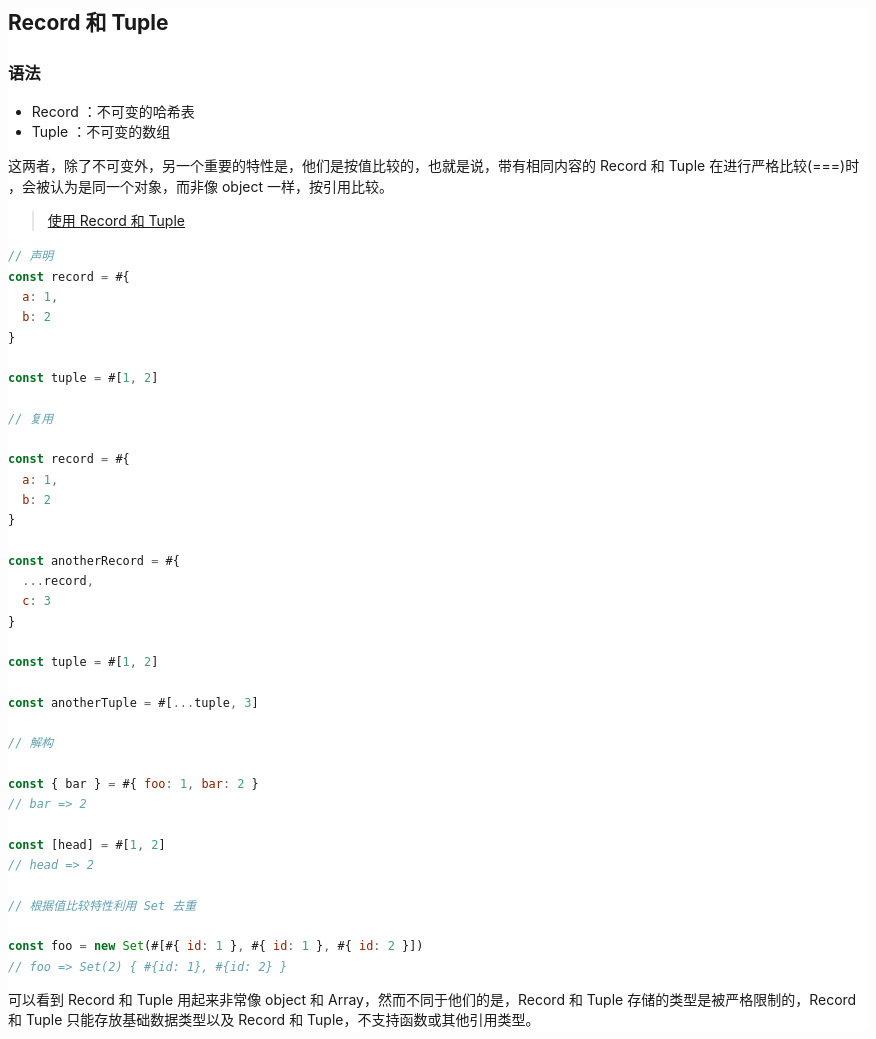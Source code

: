## Record 和 Tuple

### 语法

- Record ：不可变的哈希表
- Tuple ：不可变的数组

这两者，除了不可变外，另一个重要的特性是，他们是按值比较的，也就是说，带有相同内容的 Record 和 Tuple 在进行严格比较(===)时 ，会被认为是同一个对象，而非像 object 一样，按引用比较。

> [使用 Record 和 Tuple](https://github.com/bloomberg/record-tuple-polyfill)

```js
// 声明
const record = #{
  a: 1,
  b: 2
}

const tuple = #[1, 2]

// 复用

const record = #{
  a: 1,
  b: 2
}

const anotherRecord = #{
  ...record,
  c: 3
}

const tuple = #[1, 2]

const anotherTuple = #[...tuple, 3]

// 解构

const { bar } = #{ foo: 1, bar: 2 }
// bar => 2

const [head] = #[1, 2]
// head => 2

// 根据值比较特性利用 Set 去重

const foo = new Set(#[#{ id: 1 }, #{ id: 1 }, #{ id: 2 }])
// foo => Set(2) { #{id: 1}, #{id: 2} }
```

可以看到 Record 和 Tuple 用起来非常像 object 和 Array，然而不同于他们的是，Record 和 Tuple 存储的类型是被严格限制的，Record 和 Tuple 只能存放基础数据类型以及 Record 和 Tuple，不支持函数或其他引用类型。
